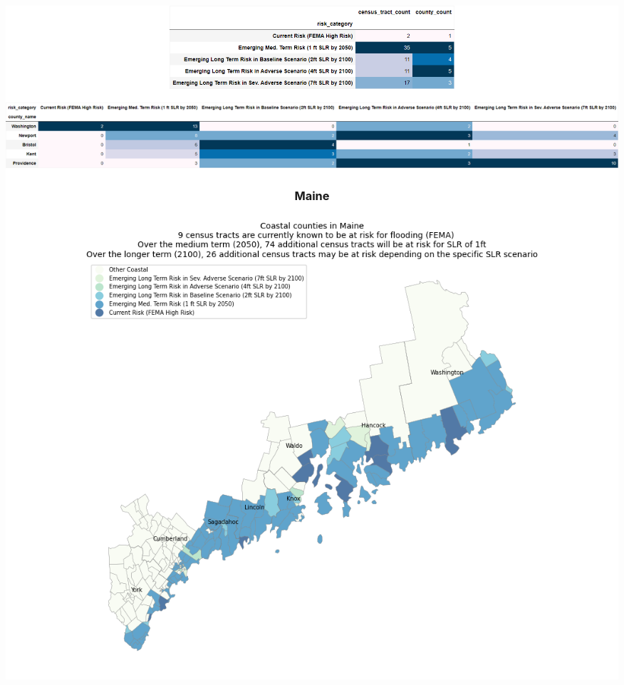 <p align="center"><img src="Output/Figures/Rhode Island_riskcat_agg_counts.png" width = 400>
<p align="center"><img src="Output/Figures/Rhode Island_riskcat_bycounty_counts.png" width = 1000>

<h3></h3>
<h3><center>Maine</center></h3>
<p align="center"><img src="Output/Figures/Maine_visual.png" width = 650>